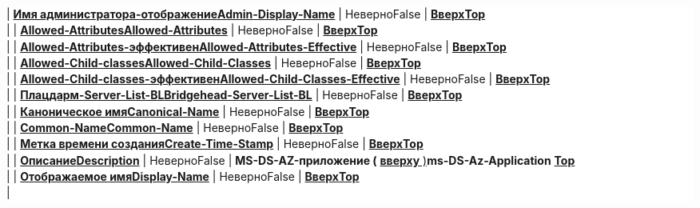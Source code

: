 | [<span data-ttu-id="33d51-478">**Имя администратора-отображение**</span><span class="sxs-lookup"><span data-stu-id="33d51-478">**Admin-Display-Name**</span></span>](a-admindisplayname.md)                            | <span data-ttu-id="33d51-479">Неверно</span><span class="sxs-lookup"><span data-stu-id="33d51-479">False</span></span>     | [<span data-ttu-id="33d51-480">**Вверх**</span><span class="sxs-lookup"><span data-stu-id="33d51-480">**Top**</span></span>](c-top.md)<br/>                          |
| [<span data-ttu-id="33d51-481">**Allowed-Attributes**</span><span class="sxs-lookup"><span data-stu-id="33d51-481">**Allowed-Attributes**</span></span>](a-allowedattributes.md)                           | <span data-ttu-id="33d51-482">Неверно</span><span class="sxs-lookup"><span data-stu-id="33d51-482">False</span></span>     | [<span data-ttu-id="33d51-483">**Вверх**</span><span class="sxs-lookup"><span data-stu-id="33d51-483">**Top**</span></span>](c-top.md)<br/>                          |
| [<span data-ttu-id="33d51-484">**Allowed-Attributes-эффективен**</span><span class="sxs-lookup"><span data-stu-id="33d51-484">**Allowed-Attributes-Effective**</span></span>](a-allowedattributeseffective.md)        | <span data-ttu-id="33d51-485">Неверно</span><span class="sxs-lookup"><span data-stu-id="33d51-485">False</span></span>     | [<span data-ttu-id="33d51-486">**Вверх**</span><span class="sxs-lookup"><span data-stu-id="33d51-486">**Top**</span></span>](c-top.md)<br/>                          |
| [<span data-ttu-id="33d51-487">**Allowed-Child-classes**</span><span class="sxs-lookup"><span data-stu-id="33d51-487">**Allowed-Child-Classes**</span></span>](a-allowedchildclasses.md)                      | <span data-ttu-id="33d51-488">Неверно</span><span class="sxs-lookup"><span data-stu-id="33d51-488">False</span></span>     | [<span data-ttu-id="33d51-489">**Вверх**</span><span class="sxs-lookup"><span data-stu-id="33d51-489">**Top**</span></span>](c-top.md)<br/>                          |
| [<span data-ttu-id="33d51-490">**Allowed-Child-classes-эффективен**</span><span class="sxs-lookup"><span data-stu-id="33d51-490">**Allowed-Child-Classes-Effective**</span></span>](a-allowedchildclasseseffective.md)   | <span data-ttu-id="33d51-491">Неверно</span><span class="sxs-lookup"><span data-stu-id="33d51-491">False</span></span>     | [<span data-ttu-id="33d51-492">**Вверх**</span><span class="sxs-lookup"><span data-stu-id="33d51-492">**Top**</span></span>](c-top.md)<br/>                          |
| [<span data-ttu-id="33d51-493">**Плацдарм-Server-List-BL**</span><span class="sxs-lookup"><span data-stu-id="33d51-493">**Bridgehead-Server-List-BL**</span></span>](a-bridgeheadserverlistbl.md)               | <span data-ttu-id="33d51-494">Неверно</span><span class="sxs-lookup"><span data-stu-id="33d51-494">False</span></span>     | [<span data-ttu-id="33d51-495">**Вверх**</span><span class="sxs-lookup"><span data-stu-id="33d51-495">**Top**</span></span>](c-top.md)<br/>                          |
| [<span data-ttu-id="33d51-496">**Каноническое имя**</span><span class="sxs-lookup"><span data-stu-id="33d51-496">**Canonical-Name**</span></span>](a-canonicalname.md)                                   | <span data-ttu-id="33d51-497">Неверно</span><span class="sxs-lookup"><span data-stu-id="33d51-497">False</span></span>     | [<span data-ttu-id="33d51-498">**Вверх**</span><span class="sxs-lookup"><span data-stu-id="33d51-498">**Top**</span></span>](c-top.md)<br/>                          |
| [<span data-ttu-id="33d51-499">**Common-Name**</span><span class="sxs-lookup"><span data-stu-id="33d51-499">**Common-Name**</span></span>](a-cn.md)                                                 | <span data-ttu-id="33d51-500">Неверно</span><span class="sxs-lookup"><span data-stu-id="33d51-500">False</span></span>     | [<span data-ttu-id="33d51-501">**Вверх**</span><span class="sxs-lookup"><span data-stu-id="33d51-501">**Top**</span></span>](c-top.md)<br/>                          |
| [<span data-ttu-id="33d51-502">**Метка времени создания**</span><span class="sxs-lookup"><span data-stu-id="33d51-502">**Create-Time-Stamp**</span></span>](a-createtimestamp.md)                              | <span data-ttu-id="33d51-503">Неверно</span><span class="sxs-lookup"><span data-stu-id="33d51-503">False</span></span>     | [<span data-ttu-id="33d51-504">**Вверх**</span><span class="sxs-lookup"><span data-stu-id="33d51-504">**Top**</span></span>](c-top.md)<br/>                          |
| [<span data-ttu-id="33d51-505">**Описание**</span><span class="sxs-lookup"><span data-stu-id="33d51-505">**Description**</span></span>](a-description.md)                                        | <span data-ttu-id="33d51-506">Неверно</span><span class="sxs-lookup"><span data-stu-id="33d51-506">False</span></span>     | <span data-ttu-id="33d51-507">**MS-DS-AZ-приложение (** [ **вверху** )](c-top.md)</span><span class="sxs-lookup"><span data-stu-id="33d51-507">**ms-DS-Az-Application** [**Top**](c-top.md)</span></span><br/> |
| [<span data-ttu-id="33d51-508">**Отображаемое имя**</span><span class="sxs-lookup"><span data-stu-id="33d51-508">**Display-Name**</span></span>](a-displayname.md)                                       | <span data-ttu-id="33d51-509">Неверно</span><span class="sxs-lookup"><span data-stu-id="33d51-509">False</span></span>     | [<span data-ttu-id="33d51-510">**Вверх**</span><span class="sxs-lookup"><span data-stu-id="33d51-510">**Top**</span></span>](c-top.md)<br/>                          |